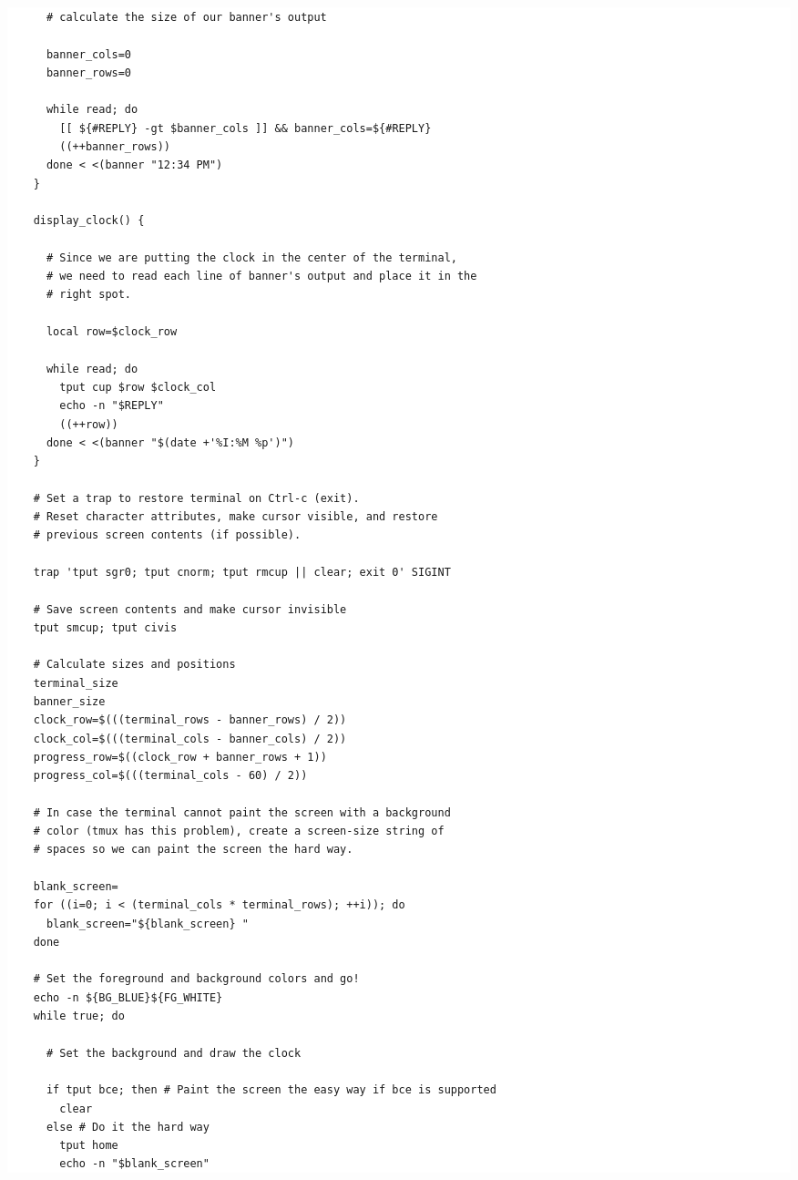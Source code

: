 ```
      # calculate the size of our banner's output

      banner_cols=0
      banner_rows=0
      
      while read; do
        [[ ${#REPLY} -gt $banner_cols ]] && banner_cols=${#REPLY}
        ((++banner_rows))
      done < <(banner "12:34 PM")
    }

    display_clock() {
      
      # Since we are putting the clock in the center of the terminal,
      # we need to read each line of banner's output and place it in the
      # right spot.
      
      local row=$clock_row
      
      while read; do
        tput cup $row $clock_col
        echo -n "$REPLY"
        ((++row))
      done < <(banner "$(date +'%I:%M %p')")
    }

    # Set a trap to restore terminal on Ctrl-c (exit).
    # Reset character attributes, make cursor visible, and restore
    # previous screen contents (if possible).

    trap 'tput sgr0; tput cnorm; tput rmcup || clear; exit 0' SIGINT

    # Save screen contents and make cursor invisible
    tput smcup; tput civis

    # Calculate sizes and positions
    terminal_size
    banner_size
    clock_row=$(((terminal_rows - banner_rows) / 2))
    clock_col=$(((terminal_cols - banner_cols) / 2))
    progress_row=$((clock_row + banner_rows + 1))
    progress_col=$(((terminal_cols - 60) / 2))

    # In case the terminal cannot paint the screen with a background
    # color (tmux has this problem), create a screen-size string of 
    # spaces so we can paint the screen the hard way.

    blank_screen=
    for ((i=0; i < (terminal_cols * terminal_rows); ++i)); do
      blank_screen="${blank_screen} "
    done

    # Set the foreground and background colors and go!
    echo -n ${BG_BLUE}${FG_WHITE}
    while true; do

      # Set the background and draw the clock
      
      if tput bce; then # Paint the screen the easy way if bce is supported
        clear
      else # Do it the hard way
        tput home
        echo -n "$blank_screen"
```